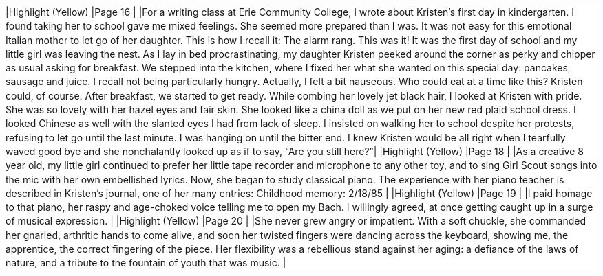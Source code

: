|Highlight (Yellow)                            |Page 16 |        |For a writing class at Erie Community College, I wrote about Kristen’s first day in kindergarten. I found taking her to school gave me mixed feelings. She seemed more prepared than I was. It was not easy for this emotional Italian mother to let go of her daughter. This is how I recall it: The alarm rang. This was it! It was the first day of school and my little girl was leaving the nest. As I lay in bed procrastinating, my daughter Kristen peeked around the corner as perky and chipper as usual asking for breakfast. We stepped into the kitchen, where I fixed her what she wanted on this special day: pancakes, sausage and juice. I recall not being particularly hungry. Actually, I felt a bit nauseous. Who could eat at a time like this? Kristen could, of course. After breakfast, we started to get ready. While combing her lovely jet black hair, I looked at Kristen with pride. She was so lovely with her hazel eyes and fair skin. She looked like a china doll as we put on her new red plaid school dress. I looked Chinese as well with the slanted eyes I had from lack of sleep. I insisted on walking her to school despite her protests, refusing to let go until the last minute. I was hanging on until the bitter end. I knew Kristen would be all right when I tearfully waved good bye and she nonchalantly looked up as if to say, “Are you still here?”|
|Highlight (Yellow)                            |Page 18 |        |As a creative 8 year old, my little girl continued to prefer her little tape recorder and microphone to any other toy, and to sing Girl Scout songs into the mic with her own embellished lyrics. Now, she began to study classical piano. The experience with her piano teacher is described in Kristen’s journal, one of her many entries: Childhood memory: 2/18/85                                                                                                                                                                                                                                                                                                                                                                                                                                                                                                                                                                                                                                                                                                                                                                                                                                                                                                                                                                                                                                    |
|Highlight (Yellow)                            |Page 19 |        |I paid homage to that piano, her raspy and age-choked voice telling me to open my Bach. I willingly agreed, at once getting caught up in a surge of musical expression.                                                                                                                                                                                                                                                                                                                                                                                                                                                                                                                                                                                                                                                                                                                                                                                                                                                                                                                                                                                                                                                                                                                                                                                                                                   |
|Highlight (Yellow)                            |Page 20 |        |She never grew angry or impatient. With a soft chuckle, she commanded her gnarled, arthritic hands to come alive, and soon her twisted fingers were dancing across the keyboard, showing me, the apprentice, the correct fingering of the piece. Her flexibility was a rebellious stand against her aging: a defiance of the laws of nature, and a tribute to the fountain of youth that was music.                                                                                                                                                                                                                                                                                                                                                                                                                                                                                                                                                                                                                                                                                                                                                                                                                                                                                                                                                                                                       |